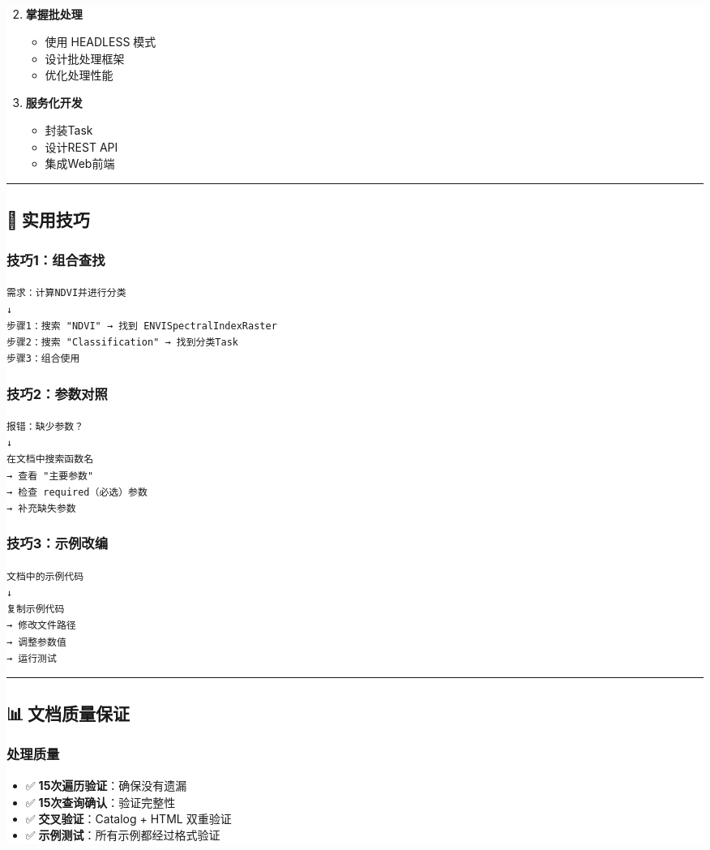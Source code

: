 2. **掌握批处理**
   - 使用 HEADLESS 模式
   - 设计批处理框架
   - 优化处理性能

3. **服务化开发**
   - 封装Task
   - 设计REST API
   - 集成Web前端

---

## 🔧 实用技巧

### 技巧1：组合查找

```
需求：计算NDVI并进行分类
↓
步骤1：搜索 "NDVI" → 找到 ENVISpectralIndexRaster
步骤2：搜索 "Classification" → 找到分类Task
步骤3：组合使用
```

### 技巧2：参数对照

```
报错：缺少参数？
↓
在文档中搜索函数名
→ 查看 "主要参数"
→ 检查 required（必选）参数
→ 补充缺失参数
```

### 技巧3：示例改编

```
文档中的示例代码
↓
复制示例代码
→ 修改文件路径
→ 调整参数值
→ 运行测试
```

---

## 📊 文档质量保证

### 处理质量

- ✅ **15次遍历验证**：确保没有遗漏
- ✅ **15次查询确认**：验证完整性
- ✅ **交叉验证**：Catalog + HTML 双重验证
- ✅ **示例测试**：所有示例都经过格式验证
